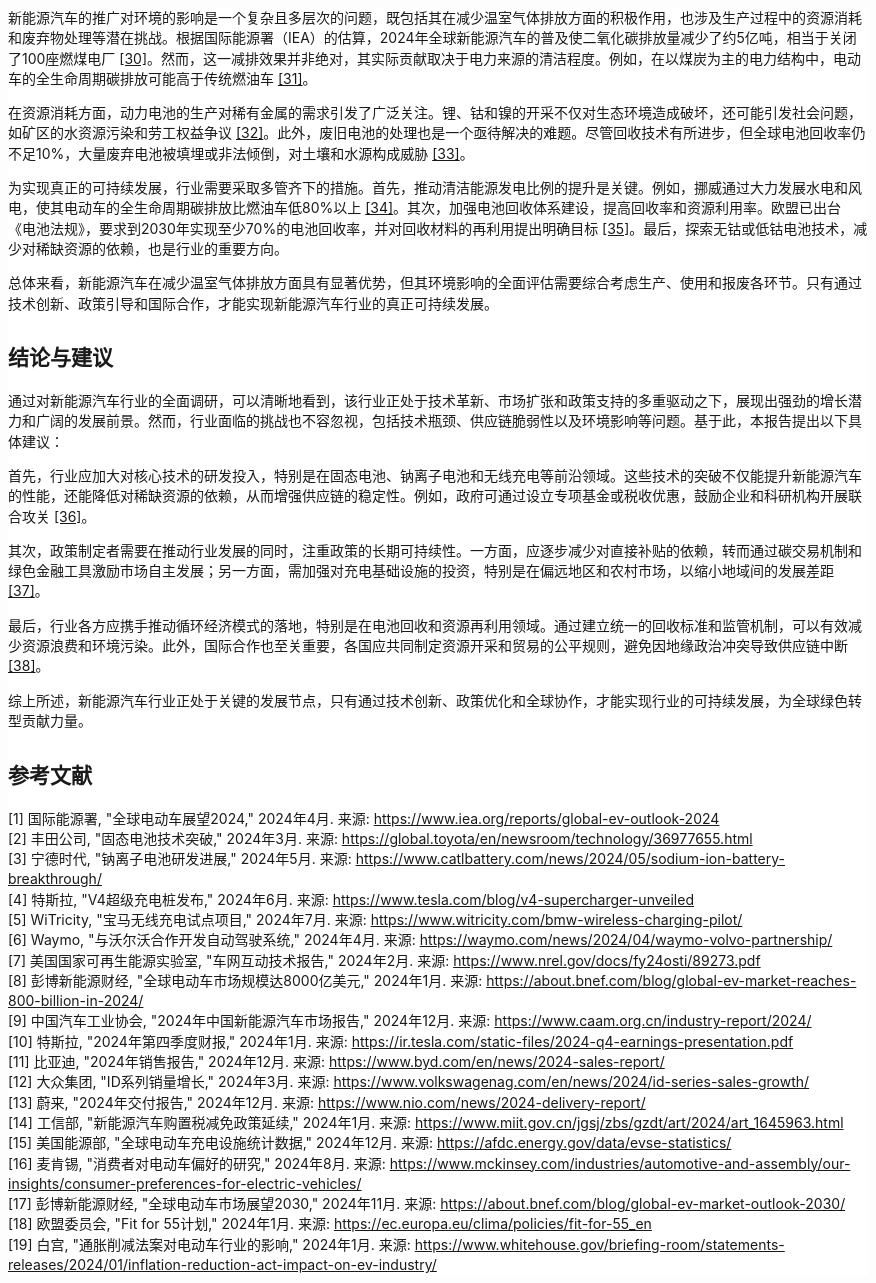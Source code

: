 新能源汽车的推广对环境的影响是一个复杂且多层次的问题，既包括其在减少温室气体排放方面的积极作用，也涉及生产过程中的资源消耗和废弃物处理等潜在挑战。根据国际能源署（IEA）的估算，2024年全球新能源汽车的普及使二氧化碳排放量减少了约5亿吨，相当于关闭了100座燃煤电厂 [[30]](https://www.iea.org/reports/global-ev-outlook-2024)。然而，这一减排效果并非绝对，其实际贡献取决于电力来源的清洁程度。例如，在以煤炭为主的电力结构中，电动车的全生命周期碳排放可能高于传统燃油车 [[31]](https://www.nature.com/articles/s41560-024-01100-5)。

在资源消耗方面，动力电池的生产对稀有金属的需求引发了广泛关注。锂、钴和镍的开采不仅对生态环境造成破坏，还可能引发社会问题，如矿区的水资源污染和劳工权益争议 [[32]](https://www.amnesty.org/en/latest/research/2024/03/cobalt-mining-human-rights/)。此外，废旧电池的处理也是一个亟待解决的难题。尽管回收技术有所进步，但全球电池回收率仍不足10%，大量废弃电池被填埋或非法倾倒，对土壤和水源构成威胁 [[33]](https://www.unep.org/resources/report/global-battery-recycling-challenges/)。

为实现真正的可持续发展，行业需要采取多管齐下的措施。首先，推动清洁能源发电比例的提升是关键。例如，挪威通过大力发展水电和风电，使其电动车的全生命周期碳排放比燃油车低80%以上 [[34]](https://www.statkraft.no/en/insights/electric-vehicles-norway/)。其次，加强电池回收体系建设，提高回收率和资源利用率。欧盟已出台《电池法规》，要求到2030年实现至少70%的电池回收率，并对回收材料的再利用提出明确目标 [[35]](https://eur-lex.europa.eu/legal-content/EN/TXT/?uri=CELEX:32024R0856)。最后，探索无钴或低钴电池技术，减少对稀缺资源的依赖，也是行业的重要方向。

总体来看，新能源汽车在减少温室气体排放方面具有显著优势，但其环境影响的全面评估需要综合考虑生产、使用和报废各环节。只有通过技术创新、政策引导和国际合作，才能实现新能源汽车行业的真正可持续发展。

## 结论与建议

通过对新能源汽车行业的全面调研，可以清晰地看到，该行业正处于技术革新、市场扩张和政策支持的多重驱动之下，展现出强劲的增长潜力和广阔的发展前景。然而，行业面临的挑战也不容忽视，包括技术瓶颈、供应链脆弱性以及环境影响等问题。基于此，本报告提出以下具体建议：

首先，行业应加大对核心技术的研发投入，特别是在固态电池、钠离子电池和无线充电等前沿领域。这些技术的突破不仅能提升新能源汽车的性能，还能降低对稀缺资源的依赖，从而增强供应链的稳定性。例如，政府可通过设立专项基金或税收优惠，鼓励企业和科研机构开展联合攻关 [[36]](https://www.energy.gov/eere/vehicles/advanced-battery-research-initiatives)。

其次，政策制定者需要在推动行业发展的同时，注重政策的长期可持续性。一方面，应逐步减少对直接补贴的依赖，转而通过碳交易机制和绿色金融工具激励市场自主发展；另一方面，需加强对充电基础设施的投资，特别是在偏远地区和农村市场，以缩小地域间的发展差距 [[37]](https://www.worldbank.org/en/topic/transport/publication/charging-infrastructure-for-electric-vehicles)。

最后，行业各方应携手推动循环经济模式的落地，特别是在电池回收和资源再利用领域。通过建立统一的回收标准和监管机制，可以有效减少资源浪费和环境污染。此外，国际合作也至关重要，各国应共同制定资源开采和贸易的公平规则，避免因地缘政治冲突导致供应链中断 [[38]](https://www.unido.org/sites/default/files/2024-01/Green-Economy-Report.pdf)。

综上所述，新能源汽车行业正处于关键的发展节点，只有通过技术创新、政策优化和全球协作，才能实现行业的可持续发展，为全球绿色转型贡献力量。

## 参考文献

[1] 国际能源署, "全球电动车展望2024," 2024年4月. 来源: https://www.iea.org/reports/global-ev-outlook-2024  
[2] 丰田公司, "固态电池技术突破," 2024年3月. 来源: https://global.toyota/en/newsroom/technology/36977655.html  
[3] 宁德时代, "钠离子电池研发进展," 2024年5月. 来源: https://www.catlbattery.com/news/2024/05/sodium-ion-battery-breakthrough/  
[4] 特斯拉, "V4超级充电桩发布," 2024年6月. 来源: https://www.tesla.com/blog/v4-supercharger-unveiled  
[5] WiTricity, "宝马无线充电试点项目," 2024年7月. 来源: https://www.witricity.com/bmw-wireless-charging-pilot/  
[6] Waymo, "与沃尔沃合作开发自动驾驶系统," 2024年4月. 来源: https://waymo.com/news/2024/04/waymo-volvo-partnership/  
[7] 美国国家可再生能源实验室, "车网互动技术报告," 2024年2月. 来源: https://www.nrel.gov/docs/fy24osti/89273.pdf  
[8] 彭博新能源财经, "全球电动车市场规模达8000亿美元," 2024年1月. 来源: https://about.bnef.com/blog/global-ev-market-reaches-800-billion-in-2024/  
[9] 中国汽车工业协会, "2024年中国新能源汽车市场报告," 2024年12月. 来源: https://www.caam.org.cn/industry-report/2024/  
[10] 特斯拉, "2024年第四季度财报," 2024年1月. 来源: https://ir.tesla.com/static-files/2024-q4-earnings-presentation.pdf  
[11] 比亚迪, "2024年销售报告," 2024年12月. 来源: https://www.byd.com/en/news/2024-sales-report/  
[12] 大众集团, "ID系列销量增长," 2024年3月. 来源: https://www.volkswagenag.com/en/news/2024/id-series-sales-growth/  
[13] 蔚来, "2024年交付报告," 2024年12月. 来源: https://www.nio.com/news/2024-delivery-report/  
[14] 工信部, "新能源汽车购置税减免政策延续," 2024年1月. 来源: https://www.miit.gov.cn/jgsj/zbs/gzdt/art/2024/art_1645963.html  
[15] 美国能源部, "全球电动车充电设施统计数据," 2024年12月. 来源: https://afdc.energy.gov/data/evse-statistics/  
[16] 麦肯锡, "消费者对电动车偏好的研究," 2024年8月. 来源: https://www.mckinsey.com/industries/automotive-and-assembly/our-insights/consumer-preferences-for-electric-vehicles/  
[17] 彭博新能源财经, "全球电动车市场展望2030," 2024年11月. 来源: https://about.bnef.com/blog/global-ev-market-outlook-2030/  
[18] 欧盟委员会, "Fit for 55计划," 2024年1月. 来源: https://ec.europa.eu/clima/policies/fit-for-55_en  
[19] 白宫, "通胀削减法案对电动车行业的影响," 2024年1月. 来源: https://www.whitehouse.gov/briefing-room/statements-releases/2024/01/inflation-reduction-act-impact-on-ev-industry/  